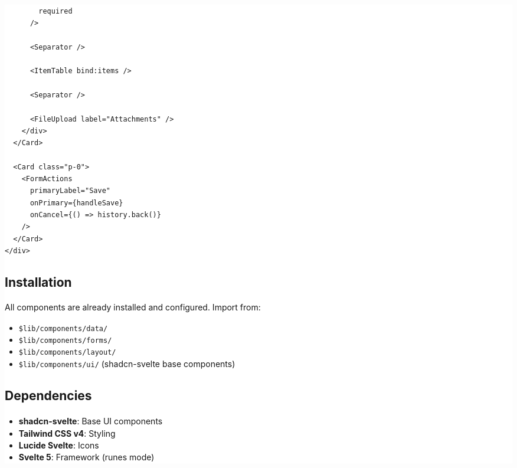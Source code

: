 ```svelte
        required
      />

      <Separator />

      <ItemTable bind:items />

      <Separator />

      <FileUpload label="Attachments" />
    </div>
  </Card>

  <Card class="p-0">
    <FormActions
      primaryLabel="Save"
      onPrimary={handleSave}
      onCancel={() => history.back()}
    />
  </Card>
</div>
```

## Installation

All components are already installed and configured. Import from:
- `$lib/components/data/`
- `$lib/components/forms/`
- `$lib/components/layout/`
- `$lib/components/ui/` (shadcn-svelte base components)

## Dependencies

- **shadcn-svelte**: Base UI components
- **Tailwind CSS v4**: Styling
- **Lucide Svelte**: Icons
- **Svelte 5**: Framework (runes mode)

